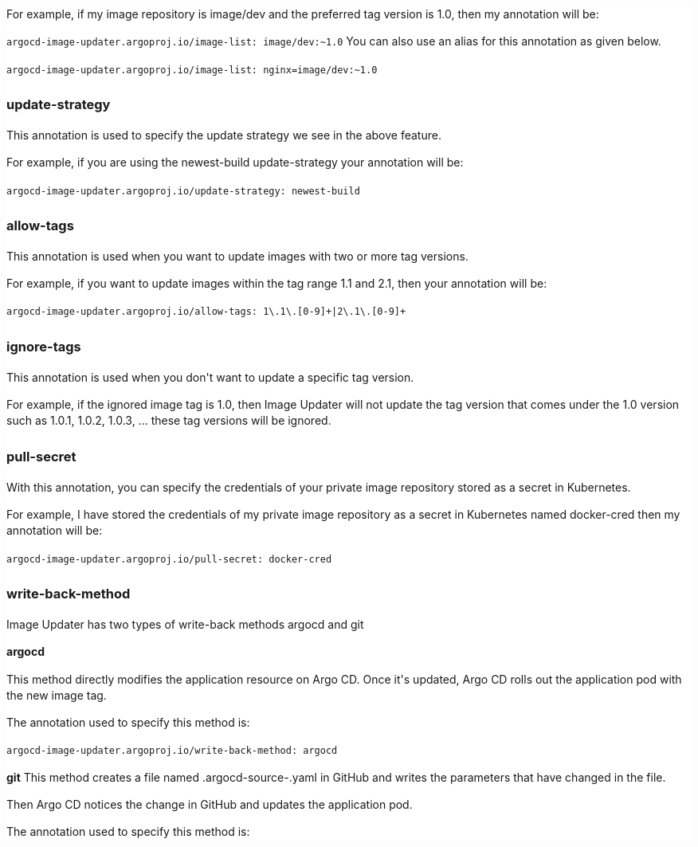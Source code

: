 For example, if my image repository is image/dev and the preferred tag version is 1.0, then my annotation will be:

`argocd-image-updater.argoproj.io/image-list: image/dev:~1.0`
You can also use an alias for this annotation as given below.

`argocd-image-updater.argoproj.io/image-list: nginx=image/dev:~1.0`

### update-strategy
This annotation is used to specify the update strategy we see in the above feature.

For example, if you are using the newest-build update-strategy your annotation will be:

`argocd-image-updater.argoproj.io/update-strategy: newest-build`

### allow-tags
This annotation is used when you want to update images with two or more tag versions.

For example, if you want to update images within the tag range 1.1 and 2.1, then your annotation will be:

`argocd-image-updater.argoproj.io/allow-tags: 1\.1\.[0-9]+|2\.1\.[0-9]+`

### ignore-tags
This annotation is used when you don't want to update a specific tag version.

For example, if the ignored image tag is 1.0, then Image Updater will not update the tag version that comes under the 1.0 version such as 1.0.1, 1.0.2, 1.0.3, ... these tag versions will be ignored.

### pull-secret
With this annotation, you can specify the credentials of your private image repository stored as a secret in Kubernetes.

For example, I have stored the credentials of my private image repository as a secret in Kubernetes named docker-cred then my annotation will be:

`argocd-image-updater.argoproj.io/pull-secret: docker-cred`

### write-back-method
Image Updater has two types of write-back methods argocd and git

**argocd**

This method directly modifies the application resource on Argo CD. Once it's updated, Argo CD rolls out the application pod with the new image tag.

The annotation used to specify this method is:

`argocd-image-updater.argoproj.io/write-back-method: argocd`

**git**
This method creates a file named .argocd-source-<app-name>.yaml in GitHub and writes the parameters that have changed in the file.

Then Argo CD notices the change in GitHub and updates the application pod.

The annotation used to specify this method is:
